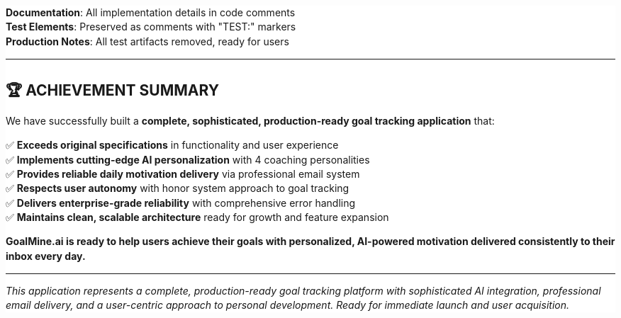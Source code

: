 **Documentation**: All implementation details in code comments  
**Test Elements**: Preserved as comments with "TEST:" markers  
**Production Notes**: All test artifacts removed, ready for users

---

## 🏆 ACHIEVEMENT SUMMARY

We have successfully built a **complete, sophisticated, production-ready goal tracking application** that:

✅ **Exceeds original specifications** in functionality and user experience  
✅ **Implements cutting-edge AI personalization** with 4 coaching personalities  
✅ **Provides reliable daily motivation delivery** via professional email system  
✅ **Respects user autonomy** with honor system approach to goal tracking  
✅ **Delivers enterprise-grade reliability** with comprehensive error handling  
✅ **Maintains clean, scalable architecture** ready for growth and feature expansion

**GoalMine.ai is ready to help users achieve their goals with personalized, AI-powered motivation delivered consistently to their inbox every day.**

---

*This application represents a complete, production-ready goal tracking platform with sophisticated AI integration, professional email delivery, and a user-centric approach to personal development. Ready for immediate launch and user acquisition.*